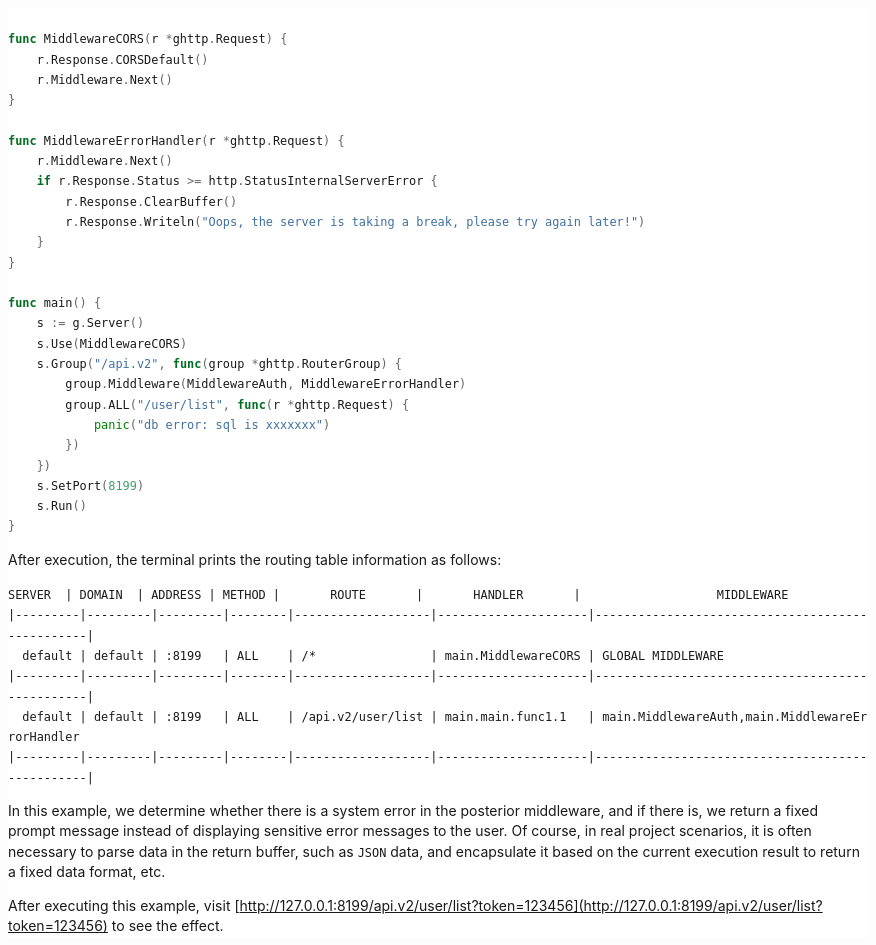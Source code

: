 ```go

func MiddlewareCORS(r *ghttp.Request) {
    r.Response.CORSDefault()
    r.Middleware.Next()
}

func MiddlewareErrorHandler(r *ghttp.Request) {
    r.Middleware.Next()
    if r.Response.Status >= http.StatusInternalServerError {
        r.Response.ClearBuffer()
        r.Response.Writeln("Oops, the server is taking a break, please try again later!")
    }
}

func main() {
    s := g.Server()
    s.Use(MiddlewareCORS)
    s.Group("/api.v2", func(group *ghttp.RouterGroup) {
        group.Middleware(MiddlewareAuth, MiddlewareErrorHandler)
        group.ALL("/user/list", func(r *ghttp.Request) {
            panic("db error: sql is xxxxxxx")
        })
    })
    s.SetPort(8199)
    s.Run()
}
```

After execution, the terminal prints the routing table information as follows:

```
SERVER  | DOMAIN  | ADDRESS | METHOD |       ROUTE       |       HANDLER       |                   MIDDLEWARE
|---------|---------|---------|--------|-------------------|---------------------|-------------------------------------------------|
  default | default | :8199   | ALL    | /*                | main.MiddlewareCORS | GLOBAL MIDDLEWARE
|---------|---------|---------|--------|-------------------|---------------------|-------------------------------------------------|
  default | default | :8199   | ALL    | /api.v2/user/list | main.main.func1.1   | main.MiddlewareAuth,main.MiddlewareErrorHandler
|---------|---------|---------|--------|-------------------|---------------------|-------------------------------------------------|
```

In this example, we determine whether there is a system error in the posterior middleware, and if there is, we return a fixed prompt message instead of displaying sensitive error messages to the user. Of course, in real project scenarios, it is often necessary to parse data in the return buffer, such as `JSON` data, and encapsulate it based on the current execution result to return a fixed data format, etc.

After executing this example, visit [http://127.0.0.1:8199/api.v2/user/list?token=123456](http://127.0.0.1:8199/api.v2/user/list?token=123456) to see the effect.
